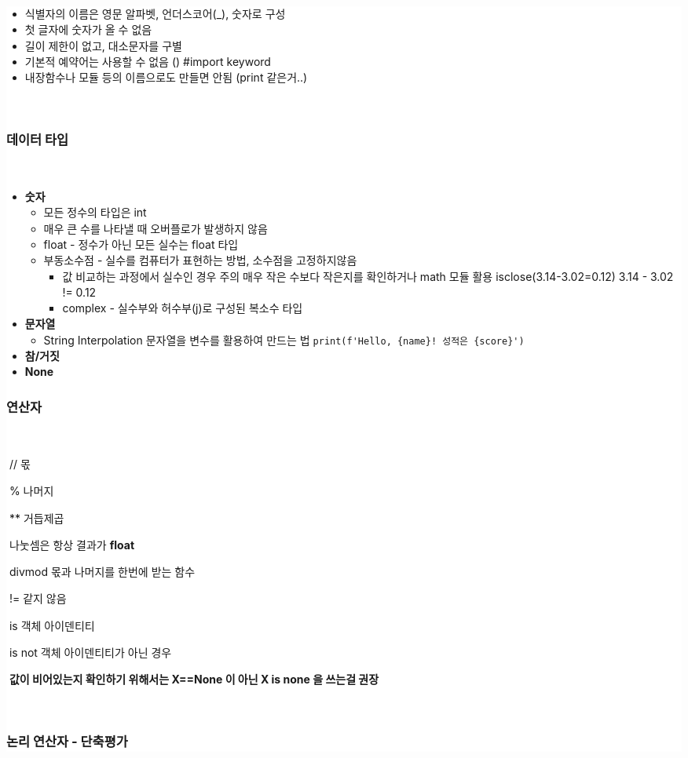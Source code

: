 - 식별자의 이름은 영문 알파벳, 언더스코어(_), 숫자로 구성
- 첫 글자에 숫자가 올 수 없음
- 길이 제한이 없고, 대소문자를 구별
- 기본적 예약어는 사용할 수 없음 ()   #import keyword
- 내장함수나 모듈 등의 이름으로도 만들면 안됨 (print 같은거..)



​		  

### 	데이터 타입

​		  

- **숫자**
  - 모든 정수의 타입은 int
  - 매우 큰 수를 나타낼 때 오버플로가 발생하지 않음
  - float - 정수가 아닌 모든 실수는 float 타입
  - 부동소수점 - 실수를 컴퓨터가 표현하는 방법, 소수점을 고정하지않음
    - 값 비교하는 과정에서 실수인 경우 주의
      매우 작은 수보다 작은지를 확인하거나 math 모듈 활용
      isclose(3.14-3.02=0.12)        3.14 - 3.02 != 0.12
    - complex - 실수부와 허수부(j)로 구성된 복소수 타입
- **문자열**
  - String Interpolation 
    문자열을 변수를 활용하여 만드는 법
    `print(f'Hello, {name}! 성적은 {score}')`
- **참/거짓**
- **None**



### 	연산자

​		  

​		// 몫

​		% 나머지

​		** 거듭제곱

​		나눗셈은 항상 결과가 **float**

​		divmod 몫과 나머지를 한번에 받는 함수

​		!=  같지 않음

​		is    객체 아이덴티티

​		is not   객체 아이덴티티가 아닌 경우

​		**값이 비어있는지 확인하기 위해서는 X==None 이 아닌 X is none 을 쓰는걸 권장**

​		 		  



### 논리 연산자 - 단축평가
